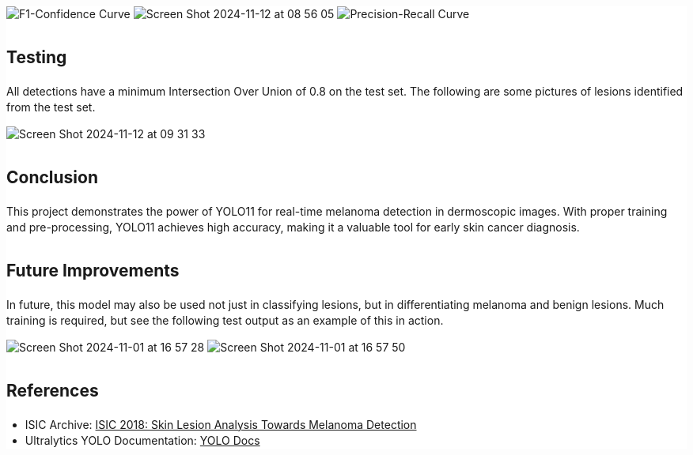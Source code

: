 <img width="1173" alt="F1-Confidence Curve" src="https://github.com/user-attachments/assets/2fb3fc9f-443a-452e-b7de-f45d0357fb51">
<img width="1169" alt="Screen Shot 2024-11-12 at 08 56 05" src="https://github.com/user-attachments/assets/4888d724-aa53-4f65-8b12-3a1ab37cec51">
<img width="1194" alt="Precision-Recall Curve" src="https://github.com/user-attachments/assets/a9d9c0f6-acfc-433d-b8a5-b6306ca20dd3">


## Testing
All detections have a minimum Intersection Over Union of 0.8 on the test set. The following are some pictures of lesions identified from the test set.

<img width="1481" alt="Screen Shot 2024-11-12 at 09 31 33" src="https://github.com/user-attachments/assets/cfa0c1f2-a059-472a-8502-d90911de3c30">


## Conclusion

This project demonstrates the power of YOLO11 for real-time melanoma detection in dermoscopic images. With proper training and pre-processing, YOLO11 achieves high accuracy, making it a valuable tool for early skin cancer diagnosis.

## Future Improvements

In future, this model may also be used not just in classifying lesions, but in differentiating melanoma and benign lesions. Much training is required, but see the following test output as an example of this in action. 

<img width="457" alt="Screen Shot 2024-11-01 at 16 57 28" src="https://github.com/user-attachments/assets/900889e5-c126-4688-ad3d-8a7b276c1831">

<img width="448" alt="Screen Shot 2024-11-01 at 16 57 50" src="https://github.com/user-attachments/assets/007b5afe-ddbb-4ca5-9b13-6f681333b823">




## References

- ISIC Archive: [ISIC 2018: Skin Lesion Analysis Towards Melanoma Detection](https://www.isic-archive.com/)
- Ultralytics YOLO Documentation: [YOLO Docs](https://docs.ultralytics.com/)



